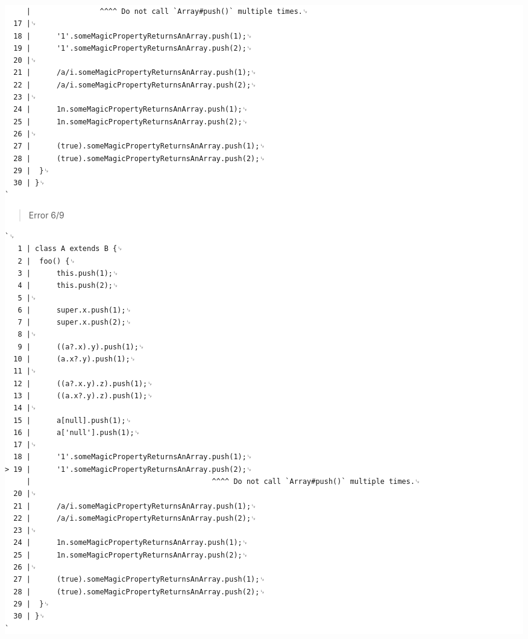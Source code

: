          | 		          ^^^^ Do not call `Array#push()` multiple times.␊
      17 |␊
      18 | 		'1'.someMagicPropertyReturnsAnArray.push(1);␊
      19 | 		'1'.someMagicPropertyReturnsAnArray.push(2);␊
      20 |␊
      21 | 		/a/i.someMagicPropertyReturnsAnArray.push(1);␊
      22 | 		/a/i.someMagicPropertyReturnsAnArray.push(2);␊
      23 |␊
      24 | 		1n.someMagicPropertyReturnsAnArray.push(1);␊
      25 | 		1n.someMagicPropertyReturnsAnArray.push(2);␊
      26 |␊
      27 | 		(true).someMagicPropertyReturnsAnArray.push(1);␊
      28 | 		(true).someMagicPropertyReturnsAnArray.push(2);␊
      29 | 	}␊
      30 | }␊
    `

> Error 6/9

    `␊
       1 | class A extends B {␊
       2 | 	foo() {␊
       3 | 		this.push(1);␊
       4 | 		this.push(2);␊
       5 |␊
       6 | 		super.x.push(1);␊
       7 | 		super.x.push(2);␊
       8 |␊
       9 | 		((a?.x).y).push(1);␊
      10 | 		(a.x?.y).push(1);␊
      11 |␊
      12 | 		((a?.x.y).z).push(1);␊
      13 | 		((a.x?.y).z).push(1);␊
      14 |␊
      15 | 		a[null].push(1);␊
      16 | 		a['null'].push(1);␊
      17 |␊
      18 | 		'1'.someMagicPropertyReturnsAnArray.push(1);␊
    > 19 | 		'1'.someMagicPropertyReturnsAnArray.push(2);␊
         | 		                                    ^^^^ Do not call `Array#push()` multiple times.␊
      20 |␊
      21 | 		/a/i.someMagicPropertyReturnsAnArray.push(1);␊
      22 | 		/a/i.someMagicPropertyReturnsAnArray.push(2);␊
      23 |␊
      24 | 		1n.someMagicPropertyReturnsAnArray.push(1);␊
      25 | 		1n.someMagicPropertyReturnsAnArray.push(2);␊
      26 |␊
      27 | 		(true).someMagicPropertyReturnsAnArray.push(1);␊
      28 | 		(true).someMagicPropertyReturnsAnArray.push(2);␊
      29 | 	}␊
      30 | }␊
    `
